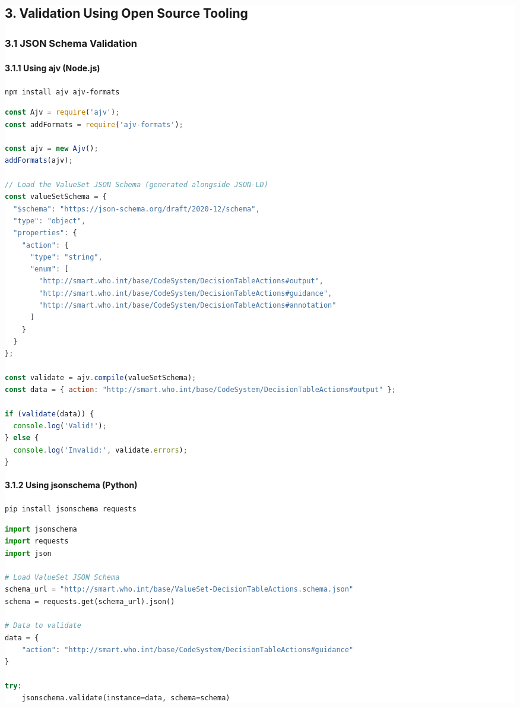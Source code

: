 ## 3. Validation Using Open Source Tooling

### 3.1 JSON Schema Validation

#### 3.1.1 Using ajv (Node.js)

```bash
npm install ajv ajv-formats
```

```javascript
const Ajv = require('ajv');
const addFormats = require('ajv-formats');

const ajv = new Ajv();
addFormats(ajv);

// Load the ValueSet JSON Schema (generated alongside JSON-LD)
const valueSetSchema = {
  "$schema": "https://json-schema.org/draft/2020-12/schema",
  "type": "object",
  "properties": {
    "action": {
      "type": "string",
      "enum": [
        "http://smart.who.int/base/CodeSystem/DecisionTableActions#output",
        "http://smart.who.int/base/CodeSystem/DecisionTableActions#guidance",
        "http://smart.who.int/base/CodeSystem/DecisionTableActions#annotation"
      ]
    }
  }
};

const validate = ajv.compile(valueSetSchema);
const data = { action: "http://smart.who.int/base/CodeSystem/DecisionTableActions#output" };

if (validate(data)) {
  console.log('Valid!');
} else {
  console.log('Invalid:', validate.errors);
}
```

#### 3.1.2 Using jsonschema (Python)

```bash
pip install jsonschema requests
```

```python
import jsonschema
import requests
import json

# Load ValueSet JSON Schema
schema_url = "http://smart.who.int/base/ValueSet-DecisionTableActions.schema.json"
schema = requests.get(schema_url).json()

# Data to validate
data = {
    "action": "http://smart.who.int/base/CodeSystem/DecisionTableActions#guidance"
}

try:
    jsonschema.validate(instance=data, schema=schema)
```